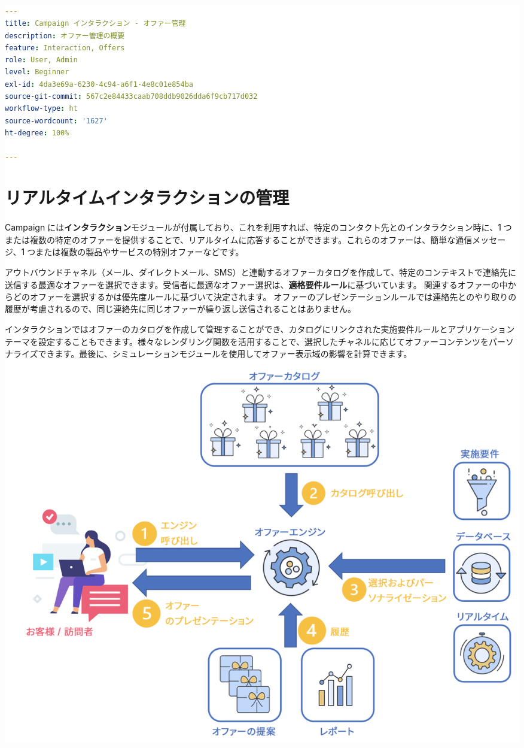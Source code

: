 ```yaml
---
title: Campaign インタラクション - オファー管理
description: オファー管理の概要
feature: Interaction, Offers
role: User, Admin
level: Beginner
exl-id: 4da3e69a-6230-4c94-a6f1-4e8c01e854ba
source-git-commit: 567c2e84433caab708ddb9026dda6f9cb717d032
workflow-type: ht
source-wordcount: '1627'
ht-degree: 100%

---
```


# リアルタイムインタラクションの管理

Campaign には&#x200B;**インタラクション**&#x200B;モジュールが付属しており、これを利用すれば、特定のコンタクト先とのインタラクション時に、1 つまたは複数の特定のオファーを提供することで、リアルタイムに応答することができます。これらのオファーは、簡単な通信メッセージ、1 つまたは複数の製品やサービスの特別オファーなどです。

アウトバウンドチャネル（メール、ダイレクトメール、SMS）と連動するオファーカタログを作成して、特定のコンテキストで連絡先に送信する最適なオファーを選択できます。受信者に最適なオファー選択は、**適格要件ルール**に基づいています。 関連するオファーの中からどのオファーを選択するかは優先度ルールに基づいて決定されます。
オファーのプレゼンテーションルールでは連絡先とのやり取りの履歴が考慮されるので、同じ連絡先に同じオファーが繰り返し送信されることはありません。

インタラクションではオファーのカタログを作成して管理することができ、カタログにリンクされた実施要件ルールとアプリケーションテーマを設定することもできます。様々なレンダリング関数を活用することで、選択したチャネルに応じてオファーコンテンツをパーソナライズできます。最後に、シミュレーションモジュールを使用してオファー表示域の影響を計算できます。

![](assets/interaction-cycle.png)
